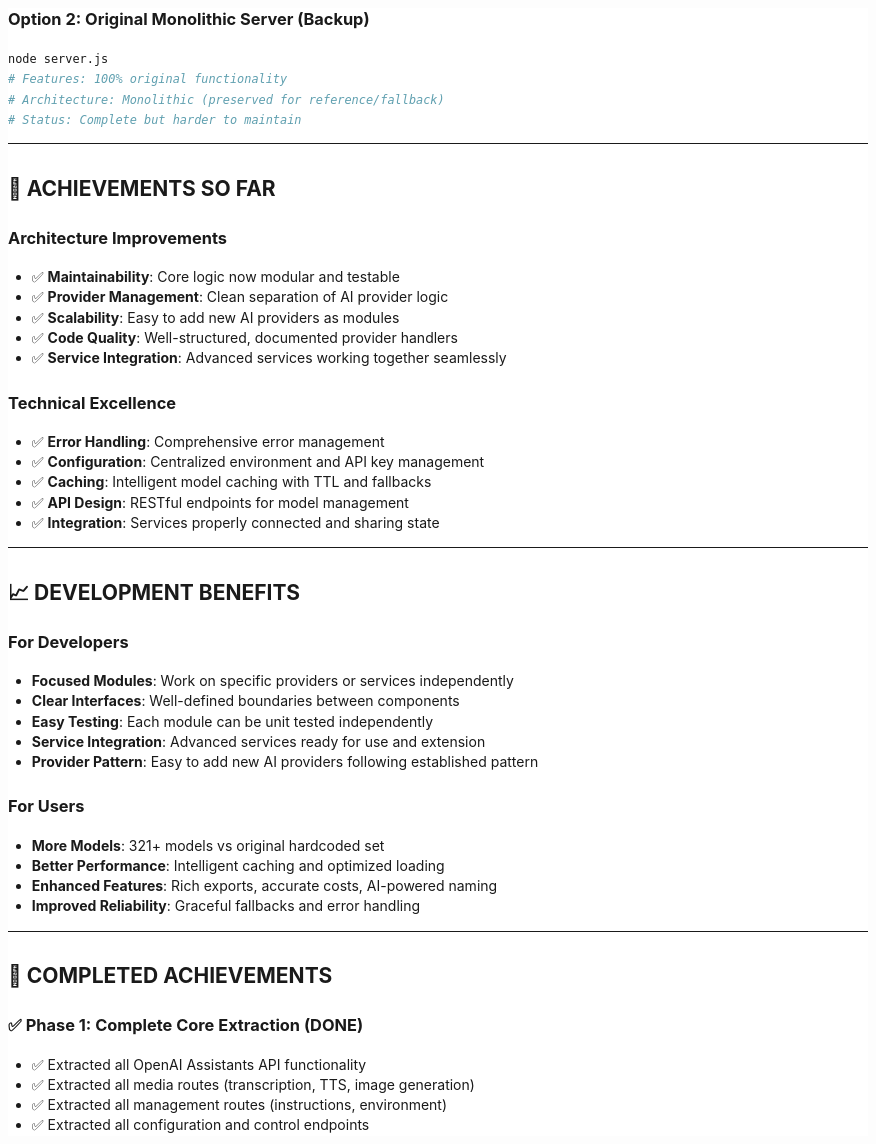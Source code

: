 ### **Option 2: Original Monolithic Server (Backup)**
```bash
node server.js
# Features: 100% original functionality
# Architecture: Monolithic (preserved for reference/fallback)
# Status: Complete but harder to maintain
```

---

## 🎯 **ACHIEVEMENTS SO FAR**

### **Architecture Improvements**
- ✅ **Maintainability**: Core logic now modular and testable
- ✅ **Provider Management**: Clean separation of AI provider logic
- ✅ **Scalability**: Easy to add new AI providers as modules
- ✅ **Code Quality**: Well-structured, documented provider handlers
- ✅ **Service Integration**: Advanced services working together seamlessly

### **Technical Excellence**
- ✅ **Error Handling**: Comprehensive error management
- ✅ **Configuration**: Centralized environment and API key management
- ✅ **Caching**: Intelligent model caching with TTL and fallbacks
- ✅ **API Design**: RESTful endpoints for model management
- ✅ **Integration**: Services properly connected and sharing state

---

## 📈 **DEVELOPMENT BENEFITS**

### **For Developers**
- **Focused Modules**: Work on specific providers or services independently
- **Clear Interfaces**: Well-defined boundaries between components
- **Easy Testing**: Each module can be unit tested independently
- **Service Integration**: Advanced services ready for use and extension
- **Provider Pattern**: Easy to add new AI providers following established pattern

### **For Users**
- **More Models**: 321+ models vs original hardcoded set
- **Better Performance**: Intelligent caching and optimized loading
- **Enhanced Features**: Rich exports, accurate costs, AI-powered naming
- **Improved Reliability**: Graceful fallbacks and error handling

---

## 🎯 **COMPLETED ACHIEVEMENTS**

### **✅ Phase 1: Complete Core Extraction (DONE)**
- ✅ Extracted all OpenAI Assistants API functionality
- ✅ Extracted all media routes (transcription, TTS, image generation)
- ✅ Extracted all management routes (instructions, environment)
- ✅ Extracted all configuration and control endpoints
